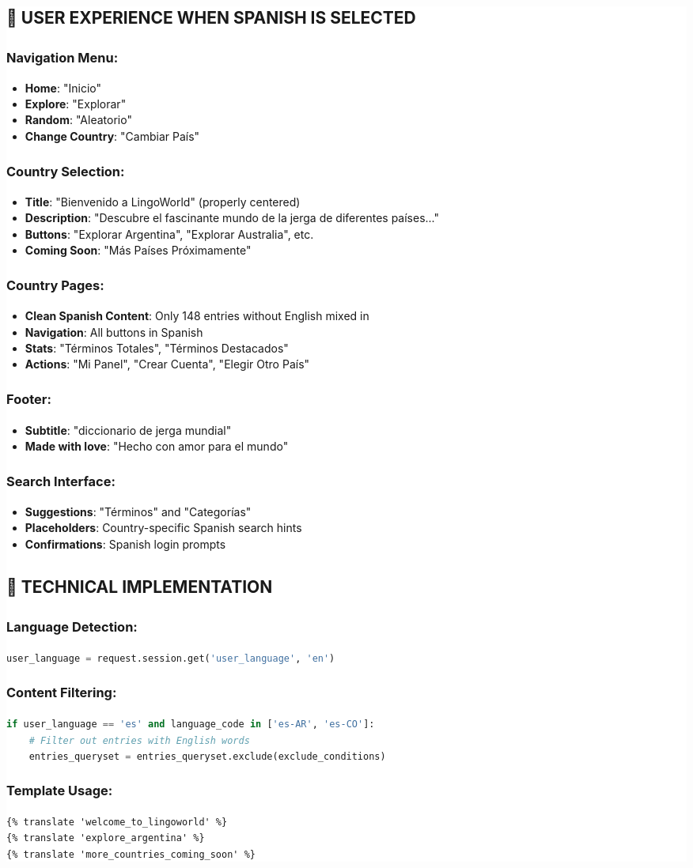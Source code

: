 ## 🎯 USER EXPERIENCE WHEN SPANISH IS SELECTED

### Navigation Menu:
- **Home**: "Inicio"
- **Explore**: "Explorar" 
- **Random**: "Aleatorio"
- **Change Country**: "Cambiar País"

### Country Selection:
- **Title**: "Bienvenido a LingoWorld" (properly centered)
- **Description**: "Descubre el fascinante mundo de la jerga de diferentes países..."
- **Buttons**: "Explorar Argentina", "Explorar Australia", etc.
- **Coming Soon**: "Más Países Próximamente"

### Country Pages:
- **Clean Spanish Content**: Only 148 entries without English mixed in
- **Navigation**: All buttons in Spanish
- **Stats**: "Términos Totales", "Términos Destacados"
- **Actions**: "Mi Panel", "Crear Cuenta", "Elegir Otro País"

### Footer:
- **Subtitle**: "diccionario de jerga mundial"
- **Made with love**: "Hecho con amor para el mundo"

### Search Interface:
- **Suggestions**: "Términos" and "Categorías"
- **Placeholders**: Country-specific Spanish search hints
- **Confirmations**: Spanish login prompts

## 🔧 TECHNICAL IMPLEMENTATION

### Language Detection:
```python
user_language = request.session.get('user_language', 'en')
```

### Content Filtering:
```python
if user_language == 'es' and language_code in ['es-AR', 'es-CO']:
    # Filter out entries with English words
    entries_queryset = entries_queryset.exclude(exclude_conditions)
```

### Template Usage:
```django
{% translate 'welcome_to_lingoworld' %}
{% translate 'explore_argentina' %}
{% translate 'more_countries_coming_soon' %}
```
